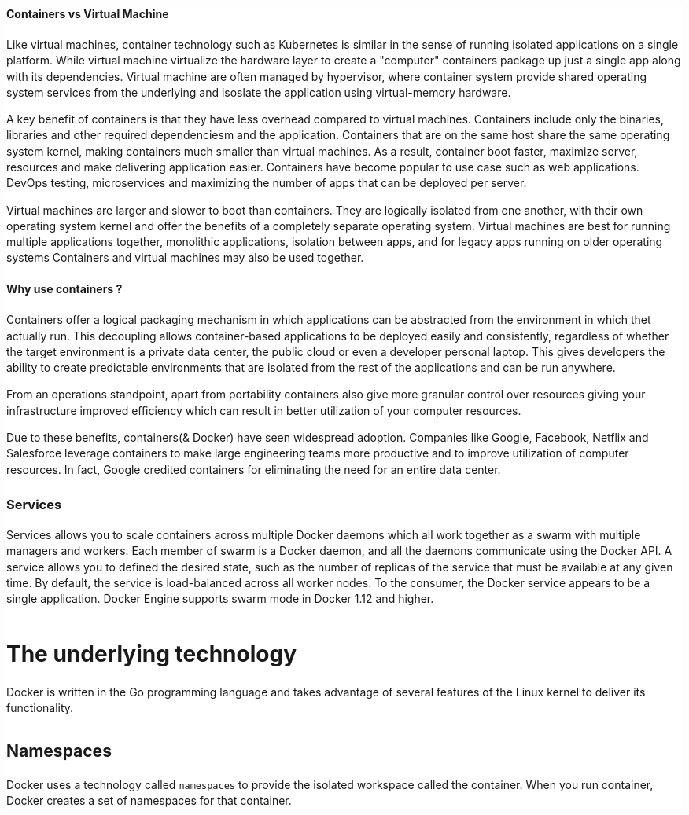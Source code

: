 #### Containers vs Virtual Machine
Like virtual machines, container technology such as Kubernetes is similar in the sense of running isolated applications on a single platform. While virtual machine virtualize the hardware layer to create a "computer" containers package up just a single app along with its dependencies. Virtual machine are often managed by hypervisor, where container system provide shared operating system services from the underlying and isoslate the application using virtual-memory hardware.

A key benefit of containers is that they have less overhead compared to virtual machines. Containers include only the binaries, libraries and other required dependenciesm and the application. Containers that are on the same host share the same operating system kernel, making containers much smaller than virtual machines. As a result, container boot faster, maximize server, resources and make delivering application easier. Containers have become popular to use case such as web applications. DevOps testing, microservices and maximizing the number of apps that can be deployed per server.

Virtual machines are larger and slower to boot than containers. They are logically isolated from one another, with their own operating system kernel and offer the benefits of a completely separate operating system. Virtual machines are best for running multiple applications together, monolithic applications, isolation between apps, and for legacy apps running on older operating systems Containers and virtual machines may also be used together.

#### Why use containers ?
Containers offer a logical packaging mechanism in which applications can be abstracted from the environment in which thet actually run. This decoupling allows container-based applications to  be deployed easily and consistently, regardless of whether the target environment is a private data center, the public cloud or even a developer personal laptop. This gives developers the ability to create predictable environments that are isolated from the rest of the applications and can be run anywhere.

From an operations standpoint, apart from portability containers also give more granular control over resources giving your infrastructure improved efficiency which can result in better utilization of your computer resources.

Due to these benefits, containers(& Docker) have seen widespread adoption. Companies like Google, Facebook, Netflix and Salesforce leverage containers to make large engineering teams more productive and to improve utilization of computer resources. In fact, Google credited containers for eliminating the need for an entire data center.

### Services
Services allows you to scale containers across multiple Docker daemons which all work together as a swarm with multiple managers and workers. Each member of swarm is a Docker daemon, and all the daemons communicate using the Docker API. A service allows you to defined the desired state, such as the number of replicas of the service that must be available at any given time. By default, the service is load-balanced across all worker nodes. To the consumer, the Docker service appears to be a single application. Docker Engine supports swarm mode in Docker 1.12 and higher.

# The underlying technology
Docker is written in the Go programming language and takes advantage of several features of the Linux kernel to deliver its functionality.

## Namespaces
Docker uses a technology called `namespaces` to provide the isolated workspace called the container. When you run container, Docker creates a set of namespaces for that container.
